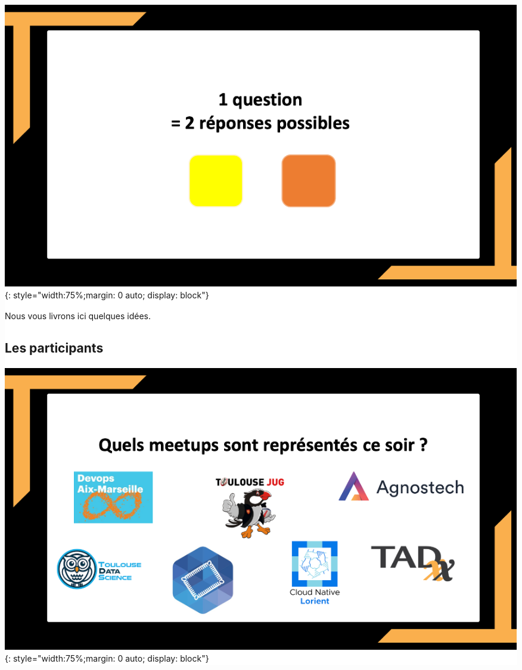 ![la règle du jeu est simple : les participants lèvent un carton jeune pour choisir la première réponse et un carton orange pour la deuxième](/img/RexTadxDevoxx/jeu.png){: style="width:75%;margin: 0 auto; display: block"}

Nous vous livrons ici quelques idées.

## Les participants
 
![logos des meetups présents lors du BOF TADx à Devoxx France 2024](/img/RexTadxDevoxx/presents.png){: style="width:75%;margin: 0 auto; display: block"}
